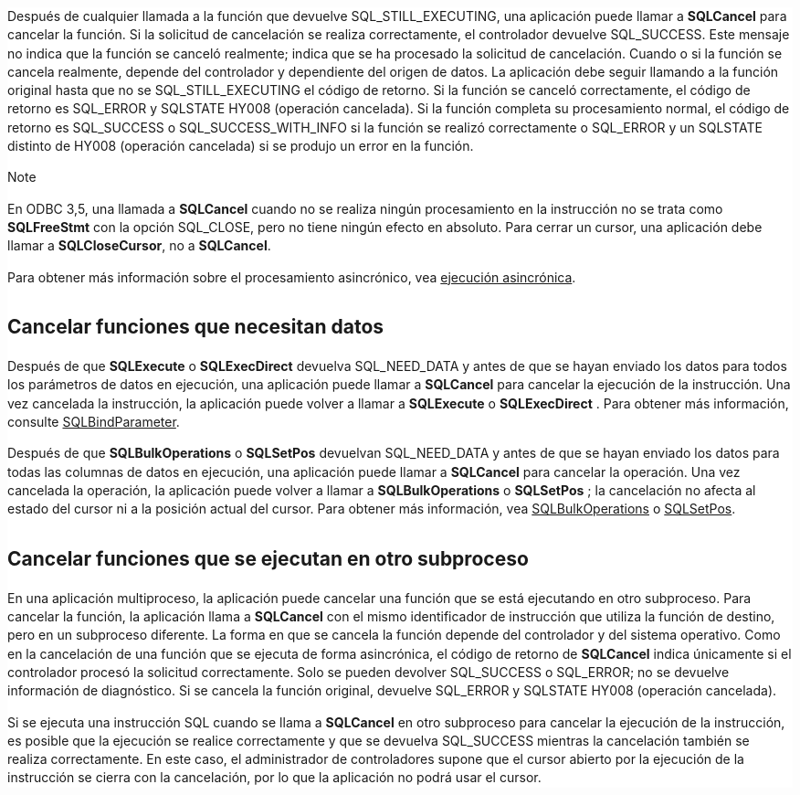  Después de cualquier llamada a la función que devuelve SQL_STILL_EXECUTING, una aplicación puede llamar a **SQLCancel** para cancelar la función. Si la solicitud de cancelación se realiza correctamente, el controlador devuelve SQL_SUCCESS. Este mensaje no indica que la función se canceló realmente; indica que se ha procesado la solicitud de cancelación. Cuando o si la función se cancela realmente, depende del controlador y dependiente del origen de datos. La aplicación debe seguir llamando a la función original hasta que no se SQL_STILL_EXECUTING el código de retorno. Si la función se canceló correctamente, el código de retorno es SQL_ERROR y SQLSTATE HY008 (operación cancelada). Si la función completa su procesamiento normal, el código de retorno es SQL_SUCCESS o SQL_SUCCESS_WITH_INFO si la función se realizó correctamente o SQL_ERROR y un SQLSTATE distinto de HY008 (operación cancelada) si se produjo un error en la función.  
  
> [!NOTE]  
>  En ODBC 3,5, una llamada a **SQLCancel** cuando no se realiza ningún procesamiento en la instrucción no se trata como **SQLFreeStmt** con la opción SQL_CLOSE, pero no tiene ningún efecto en absoluto. Para cerrar un cursor, una aplicación debe llamar a **SQLCloseCursor**, no a **SQLCancel**.  
  
 Para obtener más información sobre el procesamiento asincrónico, vea [ejecución asincrónica](../../../odbc/reference/develop-app/asynchronous-execution-polling-method.md).  
  
## <a name="canceling-functions-that-need-data"></a>Cancelar funciones que necesitan datos  
 Después de que **SQLExecute** o **SQLExecDirect** devuelva SQL_NEED_DATA y antes de que se hayan enviado los datos para todos los parámetros de datos en ejecución, una aplicación puede llamar a **SQLCancel** para cancelar la ejecución de la instrucción. Una vez cancelada la instrucción, la aplicación puede volver a llamar a **SQLExecute** o **SQLExecDirect** . Para obtener más información, consulte [SQLBindParameter](../../../odbc/reference/syntax/sqlbindparameter-function.md).  
  
 Después de que **SQLBulkOperations** o **SQLSetPos** devuelvan SQL_NEED_DATA y antes de que se hayan enviado los datos para todas las columnas de datos en ejecución, una aplicación puede llamar a **SQLCancel** para cancelar la operación. Una vez cancelada la operación, la aplicación puede volver a llamar a **SQLBulkOperations** o **SQLSetPos** ; la cancelación no afecta al estado del cursor ni a la posición actual del cursor. Para obtener más información, vea [SQLBulkOperations](../../../odbc/reference/syntax/sqlbulkoperations-function.md) o [SQLSetPos](../../../odbc/reference/syntax/sqlsetpos-function.md).  
  
## <a name="canceling-functions-executing-on-another-thread"></a>Cancelar funciones que se ejecutan en otro subproceso  
 En una aplicación multiproceso, la aplicación puede cancelar una función que se está ejecutando en otro subproceso. Para cancelar la función, la aplicación llama a **SQLCancel** con el mismo identificador de instrucción que utiliza la función de destino, pero en un subproceso diferente. La forma en que se cancela la función depende del controlador y del sistema operativo. Como en la cancelación de una función que se ejecuta de forma asincrónica, el código de retorno de **SQLCancel** indica únicamente si el controlador procesó la solicitud correctamente. Solo se pueden devolver SQL_SUCCESS o SQL_ERROR; no se devuelve información de diagnóstico. Si se cancela la función original, devuelve SQL_ERROR y SQLSTATE HY008 (operación cancelada).  
  
 Si se ejecuta una instrucción SQL cuando se llama a **SQLCancel** en otro subproceso para cancelar la ejecución de la instrucción, es posible que la ejecución se realice correctamente y que se devuelva SQL_SUCCESS mientras la cancelación también se realiza correctamente. En este caso, el administrador de controladores supone que el cursor abierto por la ejecución de la instrucción se cierra con la cancelación, por lo que la aplicación no podrá usar el cursor.  
  